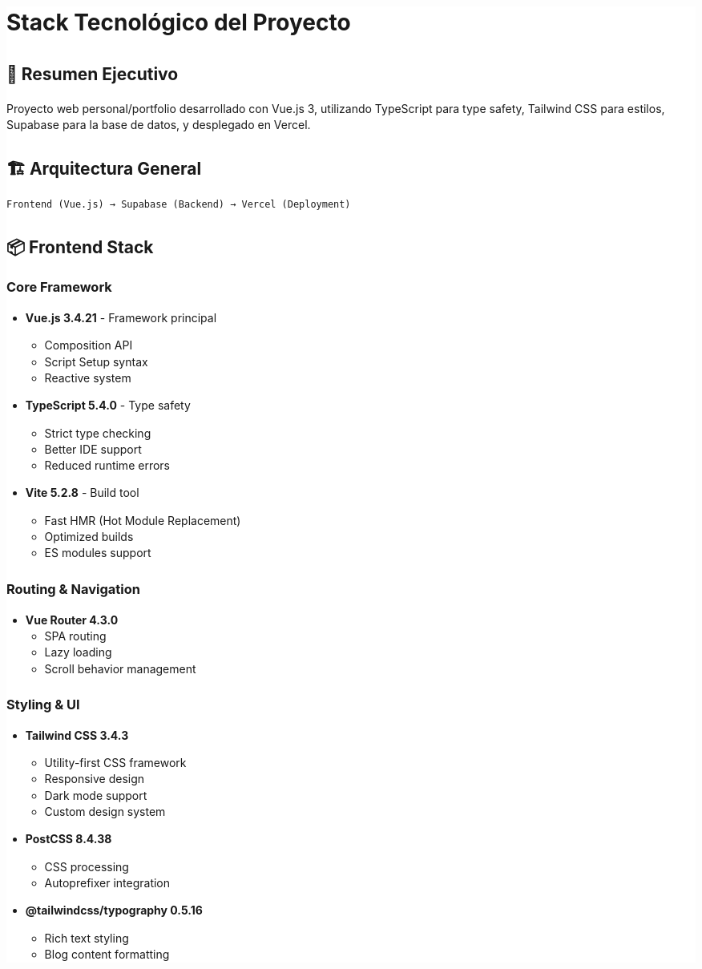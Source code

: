 # Stack Tecnológico del Proyecto

## 🎯 Resumen Ejecutivo

Proyecto web personal/portfolio desarrollado con Vue.js 3, utilizando TypeScript para type safety, Tailwind CSS para estilos, Supabase para la base de datos, y desplegado en Vercel.

## 🏗️ Arquitectura General

```
Frontend (Vue.js) → Supabase (Backend) → Vercel (Deployment)
```

## 📦 Frontend Stack

### Core Framework
- **Vue.js 3.4.21** - Framework principal
  - Composition API
  - Script Setup syntax
  - Reactive system

- **TypeScript 5.4.0** - Type safety
  - Strict type checking
  - Better IDE support
  - Reduced runtime errors

- **Vite 5.2.8** - Build tool
  - Fast HMR (Hot Module Replacement)
  - Optimized builds
  - ES modules support

### Routing & Navigation
- **Vue Router 4.3.0**
  - SPA routing
  - Lazy loading
  - Scroll behavior management

### Styling & UI
- **Tailwind CSS 3.4.3**
  - Utility-first CSS framework
  - Responsive design
  - Dark mode support
  - Custom design system

- **PostCSS 8.4.38**
  - CSS processing
  - Autoprefixer integration

- **@tailwindcss/typography 0.5.16**
  - Rich text styling
  - Blog content formatting
